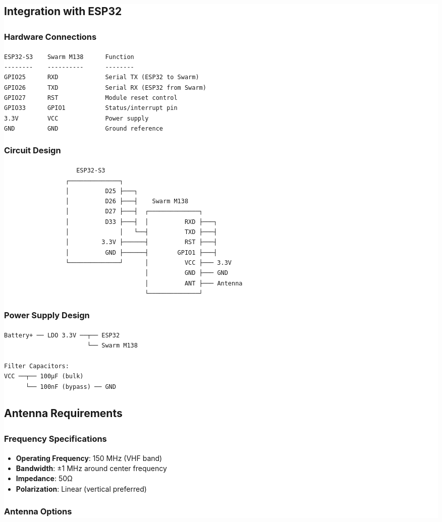 ## Integration with ESP32

### Hardware Connections
```
ESP32-S3    Swarm M138      Function
--------    ----------      --------
GPIO25      RXD             Serial TX (ESP32 to Swarm)
GPIO26      TXD             Serial RX (ESP32 from Swarm)
GPIO27      RST             Module reset control
GPIO33      GPIO1           Status/interrupt pin
3.3V        VCC             Power supply
GND         GND             Ground reference
```

### Circuit Design
```
                    ESP32-S3
                 ┌──────────────┐
                 │          D25 ├───┐
                 │          D26 ├───┤    Swarm M138
                 │          D27 ├───┤  ┌──────────────┐
                 │          D33 ├───┤  │          RXD ├───┐
                 │              │   └──┤          TXD ├───┤
                 │         3.3V ├──────┤          RST ├───┤
                 │          GND ├──────┤        GPIO1 ├───┤
                 └──────────────┘      │          VCC ├─── 3.3V
                                       │          GND ├─── GND
                                       │          ANT ├─── Antenna
                                       └──────────────┘
```

### Power Supply Design
```
Battery+ ── LDO 3.3V ──┬── ESP32
                       └── Swarm M138
                       
Filter Capacitors:
VCC ──┬── 100µF (bulk)
      └── 100nF (bypass) ── GND
```

## Antenna Requirements

### Frequency Specifications
- **Operating Frequency**: 150 MHz (VHF band)
- **Bandwidth**: ±1 MHz around center frequency
- **Impedance**: 50Ω
- **Polarization**: Linear (vertical preferred)

### Antenna Options
